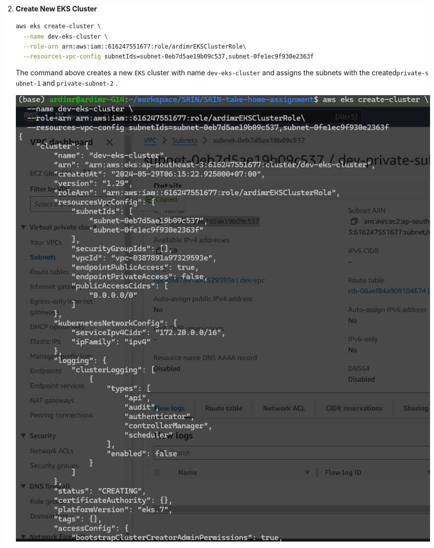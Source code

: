   2. **Create New EKS Cluster**
      
      ```bash
      aws eks create-cluster \
        --name dev-eks-cluster \
        --role-arn arn:aws:iam::616247551677:role/ardimrEKSClusterRole\
        --resources-vpc-config subnetIds=subnet-0eb7d5ae19b09c537,subnet-0fe1ec9f930e2363f
      ```
      
      The command above creates a new `EKS` cluster with name `dev-eks-cluster` and assigns the subnets with the created`private-subnet-1` and `private-subnet-2` .
      
      ![Untitled](AWS%20Deployment%201233135429644f8392737f7497d02fdd/Untitled%2045.png)
      